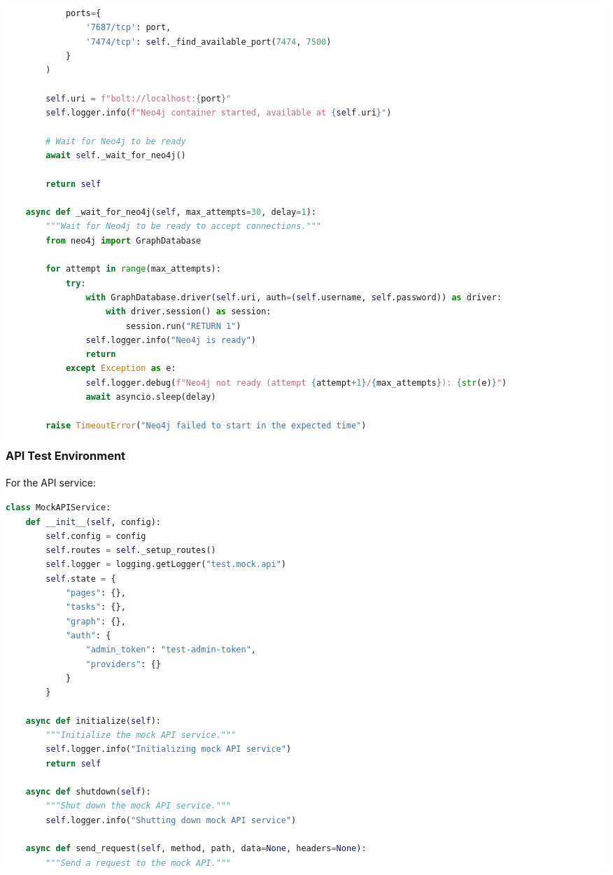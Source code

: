 ```python
            ports={
                '7687/tcp': port,
                '7474/tcp': self._find_available_port(7474, 7500)
            }
        )
        
        self.uri = f"bolt://localhost:{port}"
        self.logger.info(f"Neo4j container started, available at {self.uri}")
        
        # Wait for Neo4j to be ready
        await self._wait_for_neo4j()
        
        return self
    
    async def _wait_for_neo4j(self, max_attempts=30, delay=1):
        """Wait for Neo4j to be ready to accept connections."""
        from neo4j import GraphDatabase
        
        for attempt in range(max_attempts):
            try:
                with GraphDatabase.driver(self.uri, auth=(self.username, self.password)) as driver:
                    with driver.session() as session:
                        session.run("RETURN 1")
                self.logger.info("Neo4j is ready")
                return
            except Exception as e:
                self.logger.debug(f"Neo4j not ready (attempt {attempt+1}/{max_attempts}): {str(e)}")
                await asyncio.sleep(delay)
        
        raise TimeoutError("Neo4j failed to start in the expected time")
```

### API Test Environment

For the API service:

```python
class MockAPIService:
    def __init__(self, config):
        self.config = config
        self.routes = self._setup_routes()
        self.logger = logging.getLogger("test.mock.api")
        self.state = {
            "pages": {},
            "tasks": {},
            "graph": {},
            "auth": {
                "admin_token": "test-admin-token",
                "providers": {}
            }
        }
    
    async def initialize(self):
        """Initialize the mock API service."""
        self.logger.info("Initializing mock API service")
        return self
    
    async def shutdown(self):
        """Shut down the mock API service."""
        self.logger.info("Shutting down mock API service")
    
    async def send_request(self, method, path, data=None, headers=None):
        """Send a request to the mock API."""
```